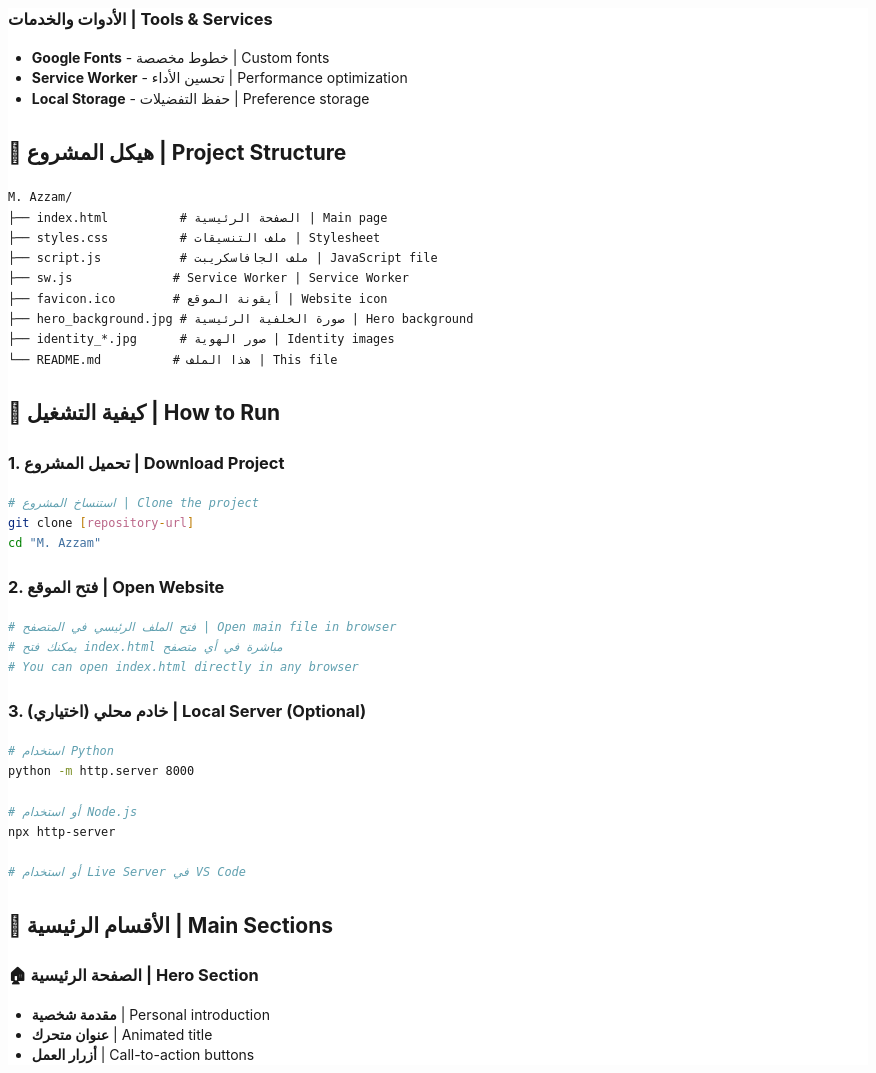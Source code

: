 ### الأدوات والخدمات | Tools & Services
- **Google Fonts** - خطوط مخصصة | Custom fonts
- **Service Worker** - تحسين الأداء | Performance optimization
- **Local Storage** - حفظ التفضيلات | Preference storage

## 📁 هيكل المشروع | Project Structure

```
M. Azzam/
├── index.html          # الصفحة الرئيسية | Main page
├── styles.css          # ملف التنسيقات | Stylesheet
├── script.js           # ملف الجافاسكريبت | JavaScript file
├── sw.js              # Service Worker | Service Worker
├── favicon.ico        # أيقونة الموقع | Website icon
├── hero_background.jpg # صورة الخلفية الرئيسية | Hero background
├── identity_*.jpg      # صور الهوية | Identity images
└── README.md          # هذا الملف | This file
```

## 🚀 كيفية التشغيل | How to Run

### 1. تحميل المشروع | Download Project
```bash
# استنساخ المشروع | Clone the project
git clone [repository-url]
cd "M. Azzam"
```

### 2. فتح الموقع | Open Website
```bash
# فتح الملف الرئيسي في المتصفح | Open main file in browser
# يمكنك فتح index.html مباشرة في أي متصفح
# You can open index.html directly in any browser
```

### 3. خادم محلي (اختياري) | Local Server (Optional)
```bash
# استخدام Python
python -m http.server 8000

# أو استخدام Node.js
npx http-server

# أو استخدام Live Server في VS Code
```

## 📱 الأقسام الرئيسية | Main Sections

### 🏠 الصفحة الرئيسية | Hero Section
- **مقدمة شخصية** | Personal introduction
- **عنوان متحرك** | Animated title
- **أزرار العمل** | Call-to-action buttons
